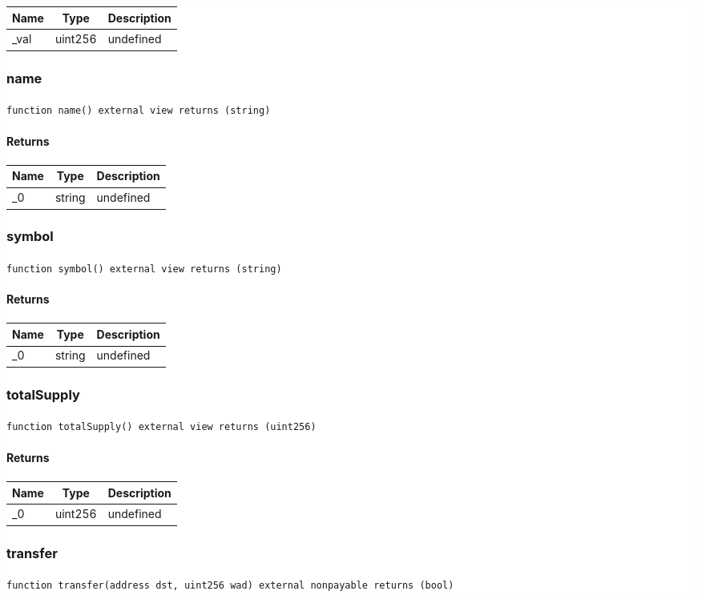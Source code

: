 | Name | Type | Description |
|---|---|---|
| _val | uint256 | undefined |

### name

```solidity
function name() external view returns (string)
```






#### Returns

| Name | Type | Description |
|---|---|---|
| _0 | string | undefined |

### symbol

```solidity
function symbol() external view returns (string)
```






#### Returns

| Name | Type | Description |
|---|---|---|
| _0 | string | undefined |

### totalSupply

```solidity
function totalSupply() external view returns (uint256)
```






#### Returns

| Name | Type | Description |
|---|---|---|
| _0 | uint256 | undefined |

### transfer

```solidity
function transfer(address dst, uint256 wad) external nonpayable returns (bool)
```
